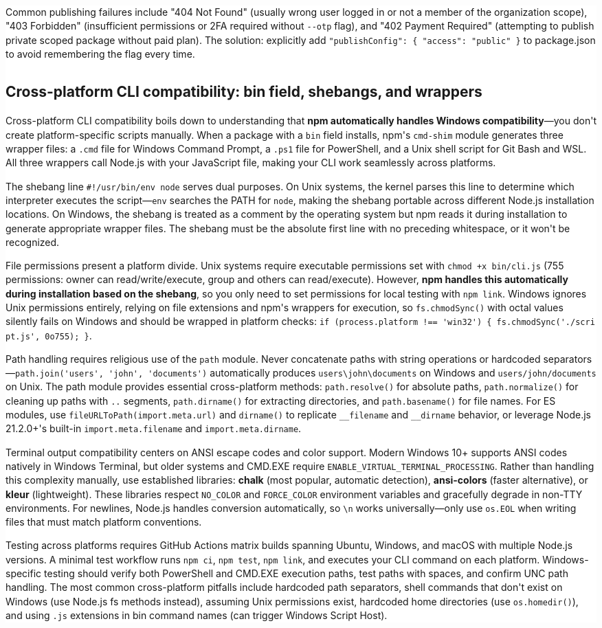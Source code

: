 Common publishing failures include "404 Not Found" (usually wrong user logged in or not a member of the organization scope), "403 Forbidden" (insufficient permissions or 2FA required without `--otp` flag), and "402 Payment Required" (attempting to publish private scoped package without paid plan). The solution: explicitly add `"publishConfig": { "access": "public" }` to package.json to avoid remembering the flag every time.

## Cross-platform CLI compatibility: bin field, shebangs, and wrappers

Cross-platform CLI compatibility boils down to understanding that **npm automatically handles Windows compatibility**—you don't create platform-specific scripts manually. When a package with a `bin` field installs, npm's `cmd-shim` module generates three wrapper files: a `.cmd` file for Windows Command Prompt, a `.ps1` file for PowerShell, and a Unix shell script for Git Bash and WSL. All three wrappers call Node.js with your JavaScript file, making your CLI work seamlessly across platforms.

The shebang line `#!/usr/bin/env node` serves dual purposes. On Unix systems, the kernel parses this line to determine which interpreter executes the script—`env` searches the PATH for `node`, making the shebang portable across different Node.js installation locations. On Windows, the shebang is treated as a comment by the operating system but npm reads it during installation to generate appropriate wrapper files. The shebang must be the absolute first line with no preceding whitespace, or it won't be recognized.

File permissions present a platform divide. Unix systems require executable permissions set with `chmod +x bin/cli.js` (755 permissions: owner can read/write/execute, group and others can read/execute). However, **npm handles this automatically during installation based on the shebang**, so you only need to set permissions for local testing with `npm link`. Windows ignores Unix permissions entirely, relying on file extensions and npm's wrappers for execution, so `fs.chmodSync()` with octal values silently fails on Windows and should be wrapped in platform checks: `if (process.platform !== 'win32') { fs.chmodSync('./script.js', 0o755); }`.

Path handling requires religious use of the `path` module. Never concatenate paths with string operations or hardcoded separators—`path.join('users', 'john', 'documents')` automatically produces `users\john\documents` on Windows and `users/john/documents` on Unix. The path module provides essential cross-platform methods: `path.resolve()` for absolute paths, `path.normalize()` for cleaning up paths with `..` segments, `path.dirname()` for extracting directories, and `path.basename()` for file names. For ES modules, use `fileURLToPath(import.meta.url)` and `dirname()` to replicate `__filename` and `__dirname` behavior, or leverage Node.js 21.2.0+'s built-in `import.meta.filename` and `import.meta.dirname`.

Terminal output compatibility centers on ANSI escape codes and color support. Modern Windows 10+ supports ANSI codes natively in Windows Terminal, but older systems and CMD.EXE require `ENABLE_VIRTUAL_TERMINAL_PROCESSING`. Rather than handling this complexity manually, use established libraries: **chalk** (most popular, automatic detection), **ansi-colors** (faster alternative), or **kleur** (lightweight). These libraries respect `NO_COLOR` and `FORCE_COLOR` environment variables and gracefully degrade in non-TTY environments. For newlines, Node.js handles conversion automatically, so `\n` works universally—only use `os.EOL` when writing files that must match platform conventions.

Testing across platforms requires GitHub Actions matrix builds spanning Ubuntu, Windows, and macOS with multiple Node.js versions. A minimal test workflow runs `npm ci`, `npm test`, `npm link`, and executes your CLI command on each platform. Windows-specific testing should verify both PowerShell and CMD.EXE execution paths, test paths with spaces, and confirm UNC path handling. The most common cross-platform pitfalls include hardcoded path separators, shell commands that don't exist on Windows (use Node.js fs methods instead), assuming Unix permissions exist, hardcoded home directories (use `os.homedir()`), and using `.js` extensions in bin command names (can trigger Windows Script Host).
